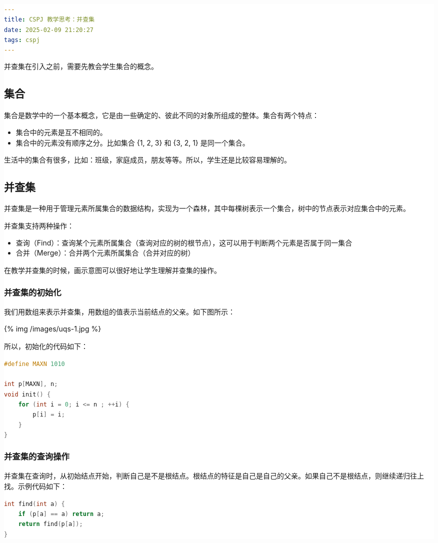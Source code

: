 ```yaml
---
title: CSPJ 教学思考：并查集
date: 2025-02-09 21:20:27
tags: cspj
---
```


并查集在引入之前，需要先教会学生集合的概念。

## 集合

集合是数学中的一个基本概念，它是由一些确定的、彼此不同的对象所组成的整体。集合有两个特点：
 - 集合中的元素是互不相同的。
 - 集合中的元素没有顺序之分。比如集合 {1, 2, 3} 和 {3, 2, 1} 是同一个集合。

生活中的集合有很多，比如：班级，家庭成员，朋友等等。所以，学生还是比较容易理解的。

## 并查集

并查集是一种用于管理元素所属集合的数据结构，实现为一个森林，其中每棵树表示一个集合，树中的节点表示对应集合中的元素。

并查集支持两种操作：

 - 查询（Find）：查询某个元素所属集合（查询对应的树的根节点），这可以用于判断两个元素是否属于同一集合
 - 合并（Merge）：合并两个元素所属集合（合并对应的树）

在教学并查集的时候，画示意图可以很好地让学生理解并查集的操作。

### 并查集的初始化

我们用数组来表示并查集，用数组的值表示当前结点的父亲。如下图所示：

{% img /images/uqs-1.jpg %}

所以，初始化的代码如下：

```c++
#define MAXN 1010

int p[MAXN], n;
void init() {
	for (int i = 0; i <= n ; ++i) {
		p[i] = i;
	}
}
```

### 并查集的查询操作

并查集在查询时，从初始结点开始，判断自己是不是根结点。根结点的特征是自己是自己的父亲。如果自己不是根结点，则继续递归往上找。示例代码如下：

```c++
int find(int a) {
	if (p[a] == a) return a;
	return find(p[a]);
}
```
